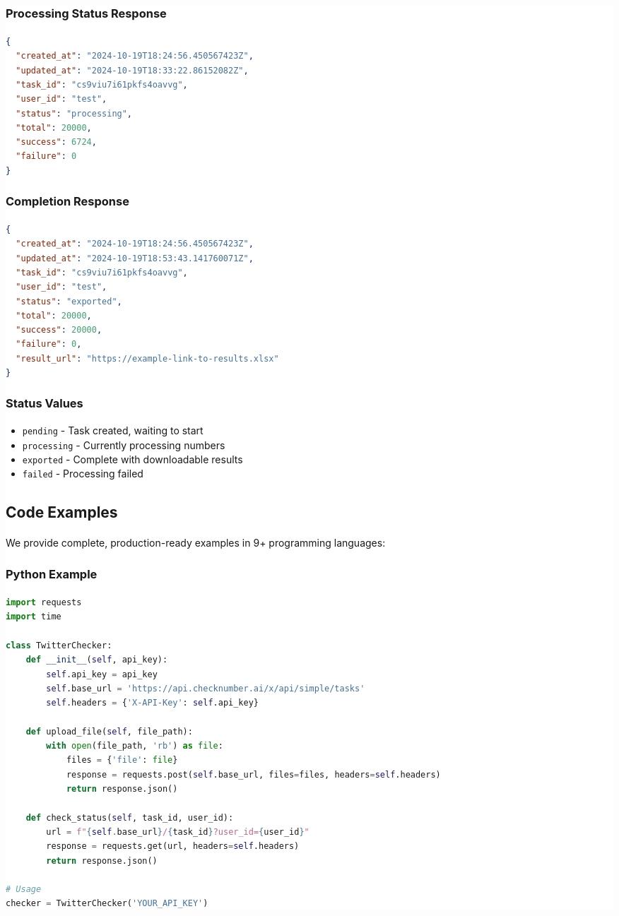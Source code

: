 ### Processing Status Response
```json
{
  "created_at": "2024-10-19T18:24:56.450567423Z",
  "updated_at": "2024-10-19T18:33:22.86152082Z",
  "task_id": "cs9viu7i61pkfs4oavvg",
  "user_id": "test",
  "status": "processing",
  "total": 20000,
  "success": 6724,
  "failure": 0
}
```

### Completion Response
```json
{
  "created_at": "2024-10-19T18:24:56.450567423Z",
  "updated_at": "2024-10-19T18:53:43.141760071Z",
  "task_id": "cs9viu7i61pkfs4oavvg",
  "user_id": "test",
  "status": "exported",
  "total": 20000,
  "success": 20000,
  "failure": 0,
  "result_url": "https://example-link-to-results.xlsx"
}
```

### Status Values
- `pending` - Task created, waiting to start
- `processing` - Currently processing numbers
- `exported` - Complete with downloadable results
- `failed` - Processing failed

## Code Examples

We provide complete, production-ready examples in 9+ programming languages:

### Python Example
```python
import requests
import time

class TwitterChecker:
    def __init__(self, api_key):
        self.api_key = api_key
        self.base_url = 'https://api.checknumber.ai/x/api/simple/tasks'
        self.headers = {'X-API-Key': self.api_key}
    
    def upload_file(self, file_path):
        with open(file_path, 'rb') as file:
            files = {'file': file}
            response = requests.post(self.base_url, files=files, headers=self.headers)
            return response.json()
    
    def check_status(self, task_id, user_id):
        url = f"{self.base_url}/{task_id}?user_id={user_id}"
        response = requests.get(url, headers=self.headers)
        return response.json()

# Usage
checker = TwitterChecker('YOUR_API_KEY')
```
